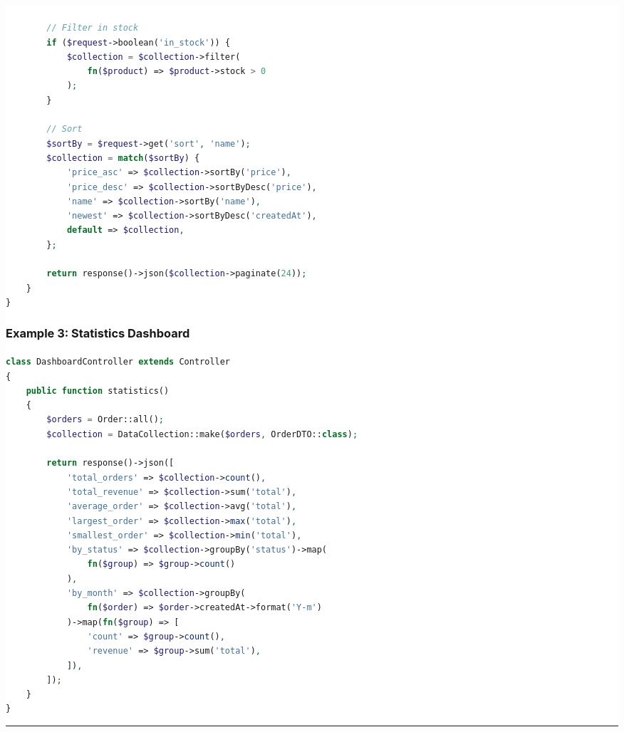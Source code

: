 ```php
        
        // Filter in stock
        if ($request->boolean('in_stock')) {
            $collection = $collection->filter(
                fn($product) => $product->stock > 0
            );
        }
        
        // Sort
        $sortBy = $request->get('sort', 'name');
        $collection = match($sortBy) {
            'price_asc' => $collection->sortBy('price'),
            'price_desc' => $collection->sortByDesc('price'),
            'name' => $collection->sortBy('name'),
            'newest' => $collection->sortByDesc('createdAt'),
            default => $collection,
        };
        
        return response()->json($collection->paginate(24));
    }
}
```

### Example 3: Statistics Dashboard

```php
class DashboardController extends Controller
{
    public function statistics()
    {
        $orders = Order::all();
        $collection = DataCollection::make($orders, OrderDTO::class);
        
        return response()->json([
            'total_orders' => $collection->count(),
            'total_revenue' => $collection->sum('total'),
            'average_order' => $collection->avg('total'),
            'largest_order' => $collection->max('total'),
            'smallest_order' => $collection->min('total'),
            'by_status' => $collection->groupBy('status')->map(
                fn($group) => $group->count()
            ),
            'by_month' => $collection->groupBy(
                fn($order) => $order->createdAt->format('Y-m')
            )->map(fn($group) => [
                'count' => $group->count(),
                'revenue' => $group->sum('total'),
            ]),
        ]);
    }
}
```

---